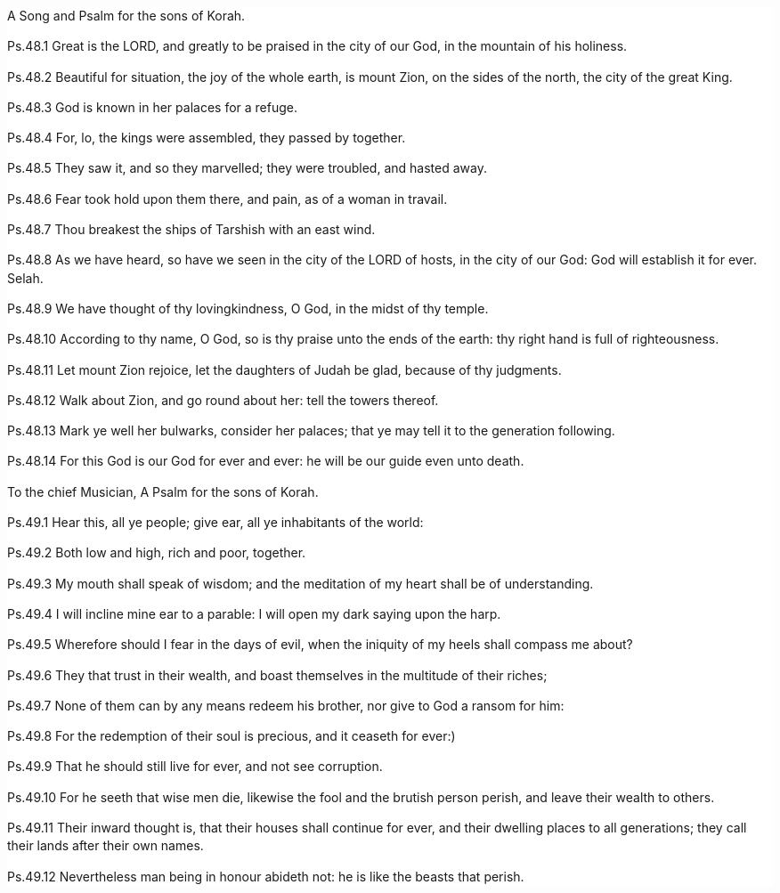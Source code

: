 A Song and Psalm for the sons of Korah.

Ps.48.1 Great is the LORD, and greatly to be praised in the city of our God, in the mountain of his holiness.

Ps.48.2 Beautiful for situation, the joy of the whole earth, is mount Zion, on the sides of the north, the city of the great King.

Ps.48.3 God is known in her palaces for a refuge.

Ps.48.4 For, lo, the kings were assembled, they passed by together.

Ps.48.5 They saw it, and so they marvelled; they were troubled, and hasted away.

Ps.48.6 Fear took hold upon them there, and pain, as of a woman in travail.

Ps.48.7 Thou breakest the ships of Tarshish with an east wind.

Ps.48.8 As we have heard, so have we seen in the city of the LORD of hosts, in the city of our God: God will establish it for ever. Selah.

Ps.48.9 We have thought of thy lovingkindness, O God, in the midst of thy temple.

Ps.48.10 According to thy name, O God, so is thy praise unto the ends of the earth: thy right hand is full of righteousness.

Ps.48.11 Let mount Zion rejoice, let the daughters of Judah be glad, because of thy judgments.

Ps.48.12 Walk about Zion, and go round about her: tell the towers thereof.

Ps.48.13 Mark ye well her bulwarks, consider her palaces; that ye may tell it to the generation following.

Ps.48.14 For this God is our God for ever and ever: he will be our guide even unto death.

To the chief Musician, A Psalm for the sons of Korah. 

Ps.49.1 Hear this, all ye people; give ear, all ye inhabitants of the world:

Ps.49.2 Both low and high, rich and poor, together.

Ps.49.3 My mouth shall speak of wisdom; and the meditation of my heart shall be of understanding.

Ps.49.4 I will incline mine ear to a parable: I will open my dark saying upon the harp.

Ps.49.5 Wherefore should I fear in the days of evil, when the iniquity of my heels shall compass me about?

Ps.49.6 They that trust in their wealth, and boast themselves in the multitude of their riches;

Ps.49.7 None of them can by any means redeem his brother, nor give to God a ransom for him:

Ps.49.8 For the redemption of their soul is precious, and it ceaseth for ever:)

Ps.49.9 That he should still live for ever, and not see corruption.

Ps.49.10 For he seeth that wise men die, likewise the fool and the brutish person perish, and leave their wealth to others.

Ps.49.11 Their inward thought is, that their houses shall continue for ever, and their dwelling places to all generations; they call their lands after their own names.

Ps.49.12 Nevertheless man being in honour abideth not: he is like the beasts that perish.
